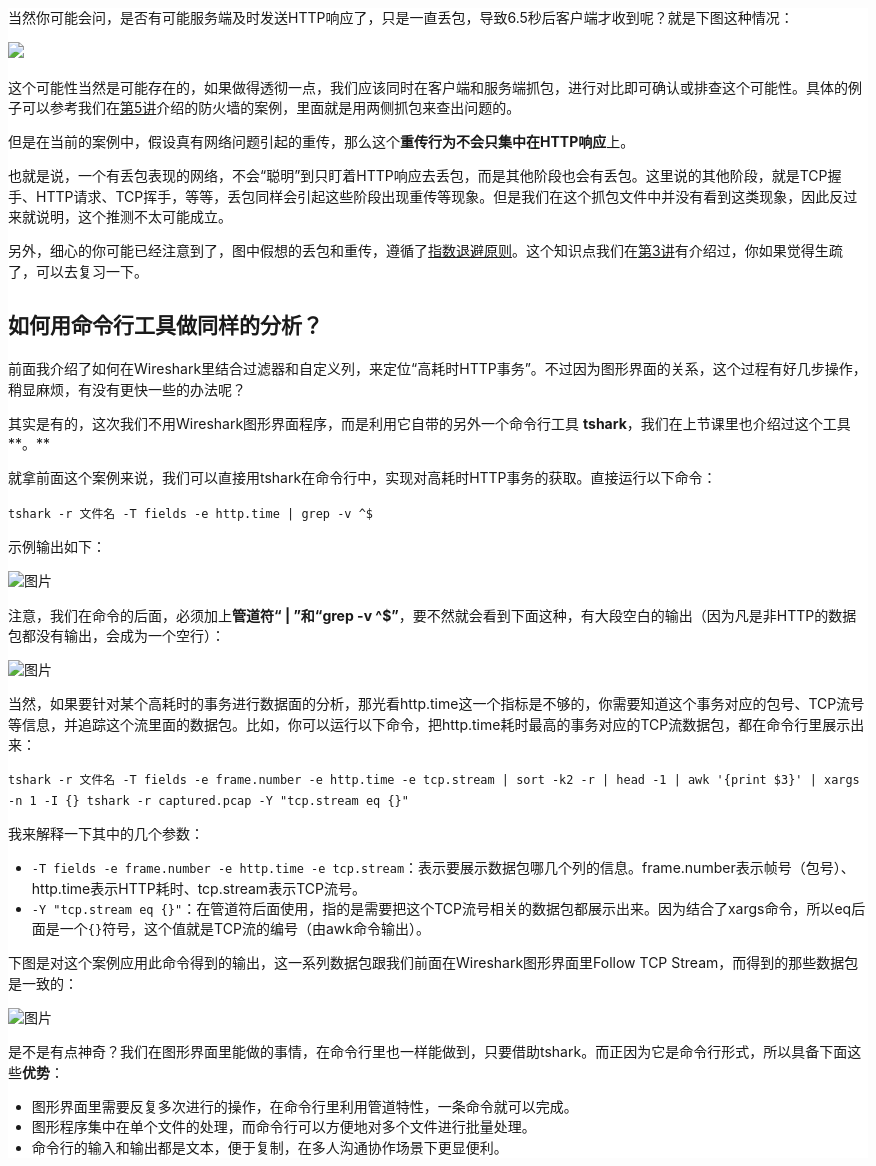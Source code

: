 当然你可能会问，是否有可能服务端及时发送HTTP响应了，只是一直丢包，导致6.5秒后客户端才收到呢？就是下图这种情况：

![](<https://static001.geekbang.org/resource/image/ee/4c/ee7ccdfd9f4834bb12cc5e948854744c.jpg?wh=1794x1013>)

这个可能性当然是可能存在的，如果做得透彻一点，我们应该同时在客户端和服务端抓包，进行对比即可确认或排查这个可能性。具体的例子可以参考我们在[第5讲](<https://time.geekbang.org/column/article/481042>)介绍的防火墙的案例，里面就是用两侧抓包来查出问题的。

但是在当前的案例中，假设真有网络问题引起的重传，那么这个**重传行为不会只集中在HTTP响应**上。

也就是说，一个有丢包表现的网络，不会“聪明”到只盯着HTTP响应去丢包，而是其他阶段也会有丢包。这里说的其他阶段，就是TCP握手、HTTP请求、TCP挥手，等等，丢包同样会引起这些阶段出现重传等现象。但是我们在这个抓包文件中并没有看到这类现象，因此反过来就说明，这个推测不太可能成立。

另外，细心的你可能已经注意到了，图中假想的丢包和重传，遵循了[指数退避原则](<https://en.wikipedia.org/wiki/Exponential_backoff>)。这个知识点我们在[第3讲](<https://time.geekbang.org/column/article/479163>)有介绍过，你如果觉得生疏了，可以去复习一下。

## **如何用命令行工具做同样的分析？**

前面我介绍了如何在Wireshark里结合过滤器和自定义列，来定位“高耗时HTTP事务”。不过因为图形界面的关系，这个过程有好几步操作，稍显麻烦，有没有更快一些的办法呢？

其实是有的，这次我们不用Wireshark图形界面程序，而是利用它自带的另外一个命令行工具 **tshark**，我们在上节课里也介绍过这个工具**。**

就拿前面这个案例来说，我们可以直接用tshark在命令行中，实现对高耗时HTTP事务的获取。直接运行以下命令：

```plain
tshark -r 文件名 -T fields -e http.time | grep -v ^$
```

示例输出如下：

![图片](<https://static001.geekbang.org/resource/image/d6/52/d66f4b615a651dc0b389e0e0eyyde252.png?wh=479x321>)

注意，我们在命令的后面，必须加上**管道符“ \| ”和“grep -v ^$”**，要不然就会看到下面这种，有大段空白的输出（因为凡是非HTTP的数据包都没有输出，会成为一个空行）：

![图片](<https://static001.geekbang.org/resource/image/13/46/13075fe935cfb325511371f6b2c07946.png?wh=480x290>)

当然，如果要针对某个高耗时的事务进行数据面的分析，那光看http.time这一个指标是不够的，你需要知道这个事务对应的包号、TCP流号等信息，并追踪这个流里面的数据包。比如，你可以运行以下命令，把http.time耗时最高的事务对应的TCP流数据包，都在命令行里展示出来：

```plain
tshark -r 文件名 -T fields -e frame.number -e http.time -e tcp.stream | sort -k2 -r | head -1 | awk '{print $3}' | xargs -n 1 -I {} tshark -r captured.pcap -Y "tcp.stream eq {}"
```

我来解释一下其中的几个参数：

- `-T fields -e frame.number -e http.time -e tcp.stream`：表示要展示数据包哪几个列的信息。frame.number表示帧号（包号）、http.time表示HTTP耗时、tcp.stream表示TCP流号。
- `-Y "tcp.stream eq {}"`：在管道符后面使用，指的是需要把这个TCP流号相关的数据包都展示出来。因为结合了xargs命令，所以eq后面是一个`{}`符号，这个值就是TCP流的编号（由awk命令输出）。



下图是对这个案例应用此命令得到的输出，这一系列数据包跟我们前面在Wireshark图形界面里Follow TCP Stream，而得到的那些数据包是一致的：

![图片](<https://static001.geekbang.org/resource/image/ab/98/abf3a85e16062d1546103b8a305ed698.png?wh=744x277>)

是不是有点神奇？我们在图形界面里能做的事情，在命令行里也一样能做到，只要借助tshark。而正因为它是命令行形式，所以具备下面这些**优势**：

- 图形界面里需要反复多次进行的操作，在命令行里利用管道特性，一条命令就可以完成。
- 图形程序集中在单个文件的处理，而命令行可以方便地对多个文件进行批量处理。
- 命令行的输入和输出都是文本，便于复制，在多人沟通协作场景下更显便利。
